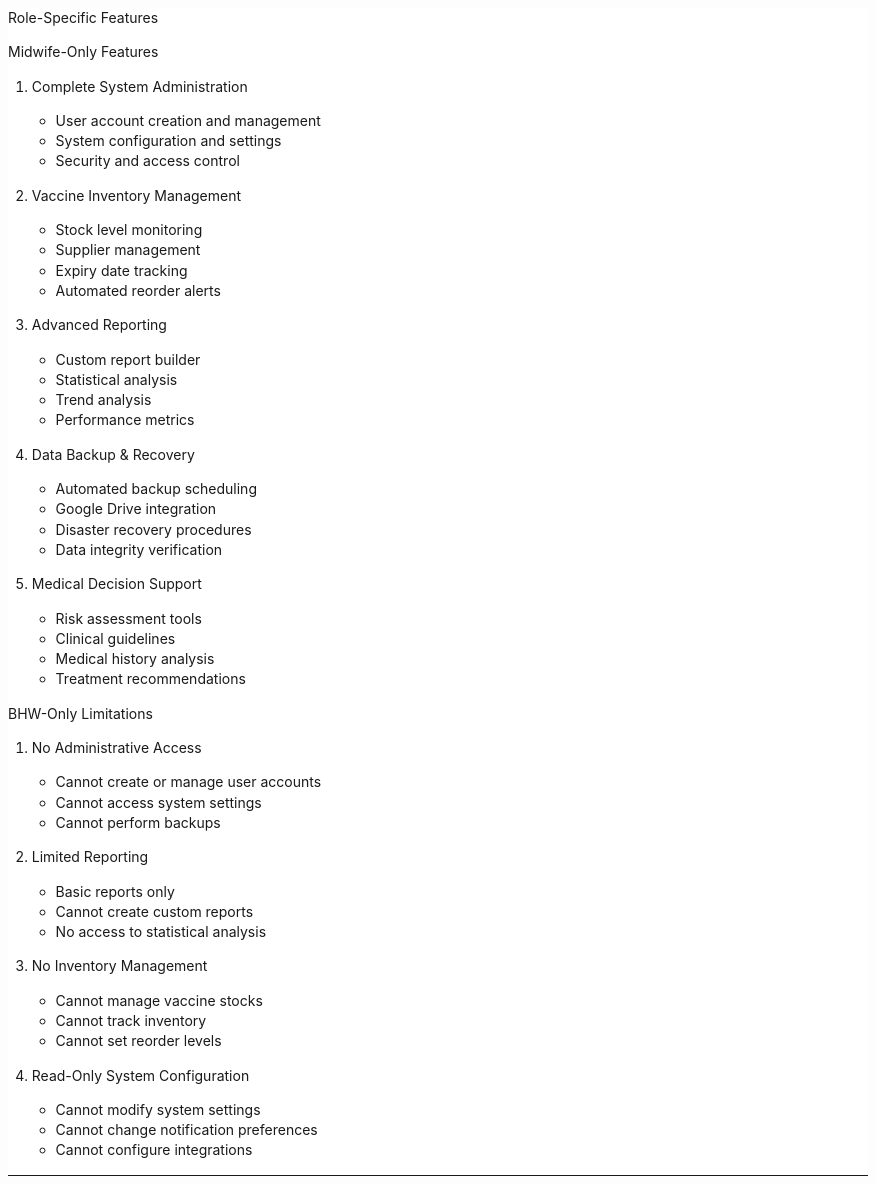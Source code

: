 
 Role-Specific Features

 Midwife-Only Features
1. Complete System Administration
   - User account creation and management
   - System configuration and settings
   - Security and access control

2. Vaccine Inventory Management
   - Stock level monitoring
   - Supplier management
   - Expiry date tracking
   - Automated reorder alerts

3. Advanced Reporting
   - Custom report builder
   - Statistical analysis
   - Trend analysis
   - Performance metrics

4. Data Backup & Recovery
   - Automated backup scheduling
   - Google Drive integration
   - Disaster recovery procedures
   - Data integrity verification

5. Medical Decision Support
   - Risk assessment tools
   - Clinical guidelines
   - Medical history analysis
   - Treatment recommendations

 BHW-Only Limitations
1. No Administrative Access
   - Cannot create or manage user accounts
   - Cannot access system settings
   - Cannot perform backups

2. Limited Reporting
   - Basic reports only
   - Cannot create custom reports
   - No access to statistical analysis

3. No Inventory Management
   - Cannot manage vaccine stocks
   - Cannot track inventory
   - Cannot set reorder levels

4. Read-Only System Configuration
   - Cannot modify system settings
   - Cannot change notification preferences
   - Cannot configure integrations

---
